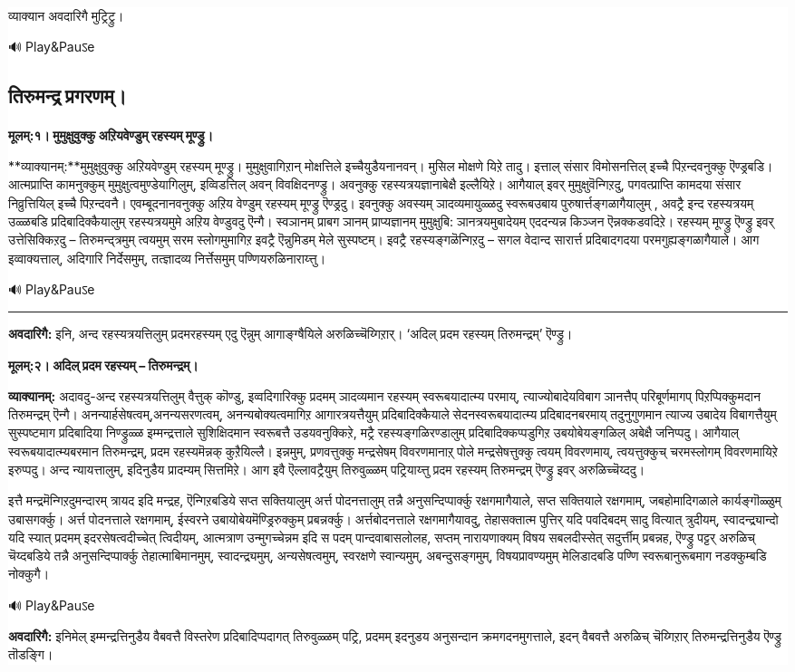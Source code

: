 व्याक्यान अवदारिगै मुट्रिट्रु।

🔊 Play&Pauऽe

## तिरुमन्द्र प्रगरणम्।

**मूलम्:१। मुमुक्षुवुक्कु अऱियवेण्डुम् रहस्यम् मूण्ड्रु।**

**व्याक्यानम्:**मुमुक्षुवुक्कु अऱियवेण्डुम् रहस्यम् मूण्ड्रु। मुमुक्षुवागिऱान् मोक्षत्तिले इच्चैयुडैयनानवन्। मुसिल मोक्षणे यिऱे तादु। इत्ताल् संसार विमोसनत्तिल् इच्चै पिऱन्दवनुक्कु ऎण्ड्रबडि। आत्मप्राप्ति कामनुक्कुम् मुमुक्षुत्वमुण्डेयागिलुम्, इव्विडत्तिल् अवन् विवक्षिदनण्ड्रु। अवनुक्कु रहस्यत्रयज्ञानाबेक्षै इल्लैयिऱे। आगैयाल् इवर् मुमुक्षुवॆन्गिऱदु, पगवत्प्राप्ति कामदया संसार निव्रुत्तियिल् इच्चै पिऱन्दवनै। एवम्बूदनानवनुक्कु अऱिय वेण्डुम् रहस्यम् मूण्ड्रु ऎण्ड्रदु।
इवनुक्कु अवस्यम् ञादव्यमायुळ्ळदु स्वरूबउबाय पुरुषार्त्तङ्गळागैयालुम् , अवट्रै इन्द रहस्यत्रयम् उळ्ळबडि प्रदिबादिक्कैयालुम् रहस्यत्रयमुमे अऱिय वेण्डुवदु ऎन्गै। स्वञानम् प्राबग ञानम् प्राप्यज्ञानम् मुमुक्षुबि:
ञानत्रयमुबादेयम् एददन्यन्न किञ्जन ऎन्नक्कडवदिऱे। रहस्यम् मूण्ड्रु ऎण्ड्रु इवर् उत्तेसिक्किऱदु – तिरुमन्द्त्रमुम् त्वयमुम् सरम स्लोगमुमागिऱ इवट्रै ऎन्नुमिडम् मेले सुस्पष्टम्। इवट्रै रहस्यङ्गळॆन्गिऱदु – सगल वेदान्द सारार्त्त प्रदिबादगदया परमगुह्यङ्गळागैयाले। आग इव्वाक्यत्ताल्, अदिगारि निर्देसमुम्, तत्ज्ञादव्य निर्त्तेसमुम् पण्णियरुळिनाराय्त्तु।

🔊 Play&Pauऽe

****

**अवदारिगै:** इनि, अन्द रहस्यत्रयत्तिलुम् प्रदमरहस्यम् एदु ऎन्नुम् आगाङ्ग्षैयिले अरुळिच्चॆय्गिऱार्। ‘अदिल् प्रदम रहस्यम् तिरुमन्द्रम्’ ऎण्ड्रु।

**मूलम्:२। अदिल् प्रदम रहस्यम् – तिरुमन्द्रम्।**

**व्याक्यानम्:** अदावदु-अन्द रहस्यत्रयत्तिलुम् वैत्तुक् कॊण्डु, इव्वदिगारिक्कु प्रदमम् ञादव्यमान रहस्यम् स्वरूबयादात्म्य परमाय्, त्याज्योबादेयविबाग ञानत्तैप् परिबूर्णमागप् पिऱप्पिक्कुमदान तिरुमन्द्रम् ऎन्गै। अनन्यार्हसेषत्वम्,अनन्यसरणत्वम्, अनन्यबोक्यत्वमागिऱ आगारत्रयत्तैयुम् प्रदिबादिक्कैयाले सेदनस्वरूबयादात्म्य प्रदिबादनबरमाय् तदुनुगुणमान त्याज्य उबादेय विबागत्तैयुम् सुस्पष्टमाग प्रदिबादिया निण्ड्रुळ्ळ इम्मन्द्रत्ताले सुशिक्षिदमान स्वरूबत्तै उडयवनुक्किऱे, मट्रै रहस्यङ्गळिरण्डालुम् प्रदिबादिक्कप्पडुगिऱ उबयोबेयङ्गळिल् अबेक्षै जनिप्पदु। आगैयाल् स्वरूबयादात्म्यबरमान तिरुमन्द्रम्, प्रदम रहस्यमॆन्नक् कुऱैयिल्लै। इन्नमुम्, प्रणवत्तुक्कु मन्द्रसेषम् विवरणमानाऱ्‌ पोले मन्द्रसेषत्तुक्कु त्वयम् विवरणमाय्, त्वयत्तुक्कुच् चरमस्लोगम् विवरणमायिऱे इरुप्पदु। अन्द न्यायत्तालुम्, इदिनुडैय प्रादम्यम् सित्तमिऱे। आग इवै ऎल्लावट्रैयुम् तिरुवुळ्ळम् पट्रियाय्त्तु प्रदम रहस्यम् तिरुमन्द्रम् ऎण्ड्रु इवर् अरुळिच्चॆय्ददु।

इत्तै मन्द्रमॆन्गिऱदुमन्दारम् त्रायद इदि मन्द्रह, ऎन्गिऱबडिये सप्त सक्तियालुम् अर्त्त पोदनत्तालुम् तन्नै अनुसन्दिप्पार्क्कु रक्षगमागैयाले, सप्त सक्तियाले रक्षगमाम्, जबहोमादिगळाले कार्यङ्गॊळ्ळुम् उबासगर्क्कु। अर्त्त पोदनत्ताले रक्षगमाम्, ईस्वरने उबायोबेयमॆण्ड्रिरुक्कुम् प्रबन्नर्क्कु। अर्त्तबोदनत्ताले रक्षगमागैयावदु, तेहासक्तात्म पुत्तिर् यदि पवदिबदम् सादु वित्यात् त्रुदीयम्, स्वादन्द्र्यान्दो यदि स्यात् प्रदमम् इदरसेषत्वदीच्चेत् त्विदीयम्, आत्मत्राण उन्मुगच्चेन्नम इदि स पदम् पान्दवाबासलोलह, सप्तम् नारायणाक्यम् विषय सबलदीस्सेत् सदुर्त्तीम् प्रबन्नह, ऎण्ड्रु पट्टर् अरुळिच् चॆय्दबडिये तन्नै अनुसन्दिप्पार्क्कु तेहात्माबिमानमुम्, स्वादन्द्र्यमुम्, अन्यसेषत्वमुम्, स्वरक्षणे स्वान्यमुम्, अबन्दुसङ्गमुम्, विषयप्रावण्यमुम् मेलिडादबडि पण्णि स्वरूबानुरूबमाग नडक्कुम्बडि नोक्कुगै।

🔊 Play&Pauऽe

**अवदारिगै:** इनिमेल् इम्मन्द्रत्तिनुडैय वैबवत्तै विस्तरेण प्रदिबादिप्पदागत् तिरुवुळ्ळम् पट्रि, प्रदमम् इदनुडय अनुसन्दान क्रमगदनमुगत्ताले, इदन् वैबवत्तै अरुळिच् चॆय्गिऱार् तिरुमन्द्रत्तिनुडैय ऎण्ड्रु तॊडङ्गि।
